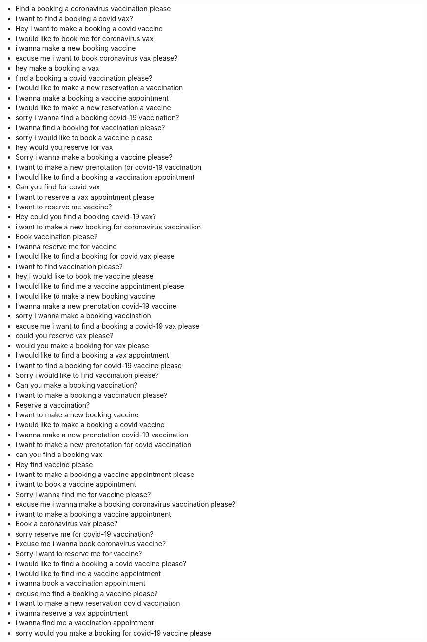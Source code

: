 - Find a booking a coronavirus vaccination please
- i want to find a booking a covid vax?
- Hey i want to make a booking a covid vaccine
- i would like to book me for coronavirus vax
- i wanna make a new booking vaccine
- excuse me i want to book coronavirus vax please?
- hey make a booking a vax
- find a booking a covid vaccination please?
- I would like to make a new reservation a vaccination
- I wanna make a booking a vaccine appointment
- i would like to make a new reservation a vaccine
- sorry i wanna find a booking covid-19 vaccination?
- I wanna find a booking for vaccination please?
- sorry i would like to book a vaccine please
- hey would you reserve for vax
- Sorry i wanna make a booking a vaccine please?
- i want to make a new prenotation for covid-19 vaccination
- I would like to find a booking a vaccination appointment
- Can you find for covid vax
- I want to reserve a vax appointment please
- I want to reserve me vaccine?
- Hey could you find a booking covid-19 vax?
- i want to make a new booking for coronavirus vaccination
- Book vaccination please?
- I wanna reserve me for vaccine
- I would like to find a booking for covid vax please
- i want to find vaccination please?
- hey i would like to book me vaccine please
- I would like to find me a vaccine appointment please
- I would like to make a new booking vaccine
- I wanna make a new prenotation covid-19 vaccine
- sorry i wanna make a booking vaccination
- excuse me i want to find a booking a covid-19 vax please
- could you reserve vax please?
- would you make a booking for vax please
- I would like to find a booking a vax appointment
- I want to find a booking for covid-19 vaccine please
- Sorry i would like to find vaccination please?
- Can you make a booking vaccination?
- I want to make a booking a vaccination please?
- Reserve a vaccination?
- I want to make a new booking vaccine
- i would like to make a booking a covid vaccine
- I wanna make a new prenotation covid-19 vaccination
- i want to make a new prenotation for covid vaccination
- can you find a booking vax
- Hey find vaccine please
- i want to make a booking a vaccine appointment please
- i want to book a vaccine appointment
- Sorry i wanna find me for vaccine please?
- excuse me i wanna make a booking coronavirus vaccination please?
- i want to make a booking a vaccine appointment
- Book a coronavirus vax please?
- sorry reserve me for covid-19 vaccination?
- Excuse me i wanna book coronavirus vaccine?
- Sorry i want to reserve me for vaccine?
- i would like to find a booking a covid vaccine please?
- I would like to find me a vaccine appointment
- i wanna book a vaccination appointment
- excuse me find a booking a vaccine please?
- I want to make a new reservation covid vaccination
- i wanna reserve a vax appointment
- i wanna find me a vaccination appointment
- sorry would you make a booking for covid-19 vaccine please